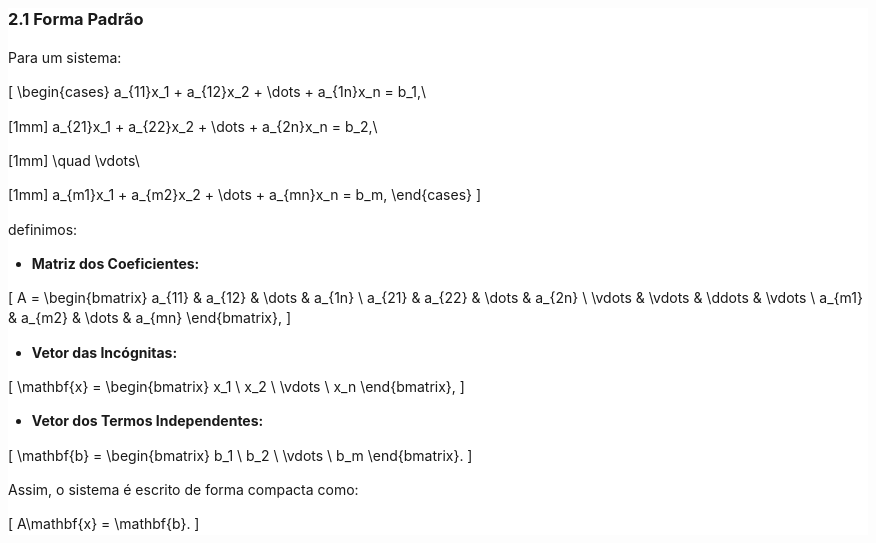 ### 2.1 Forma Padrão

Para um sistema:



\[
\begin{cases}
a_{11}x_1 + a_{12}x_2 + \dots + a_{1n}x_n = b_1,\

\[1mm]
a_{21}x_1 + a_{22}x_2 + \dots + a_{2n}x_n = b_2,\

\[1mm]
\quad \vdots\

\[1mm]
a_{m1}x_1 + a_{m2}x_2 + \dots + a_{mn}x_n = b_m,
\end{cases}
\]



definimos:

- **Matriz dos Coeficientes:**
  

\[
  A = \begin{bmatrix}
  a_{11} & a_{12} & \dots & a_{1n} \\
  a_{21} & a_{22} & \dots & a_{2n} \\
  \vdots & \vdots & \ddots & \vdots \\
  a_{m1} & a_{m2} & \dots & a_{mn}
  \end{bmatrix},
  \]


- **Vetor das Incógnitas:**
  

\[
  \mathbf{x} = \begin{bmatrix} x_1 \\ x_2 \\ \vdots \\ x_n \end{bmatrix},
  \]


- **Vetor dos Termos Independentes:**
  

\[
  \mathbf{b} = \begin{bmatrix} b_1 \\ b_2 \\ \vdots \\ b_m \end{bmatrix}.
  \]



Assim, o sistema é escrito de forma compacta como:


\[
A\mathbf{x} = \mathbf{b}.
\]

